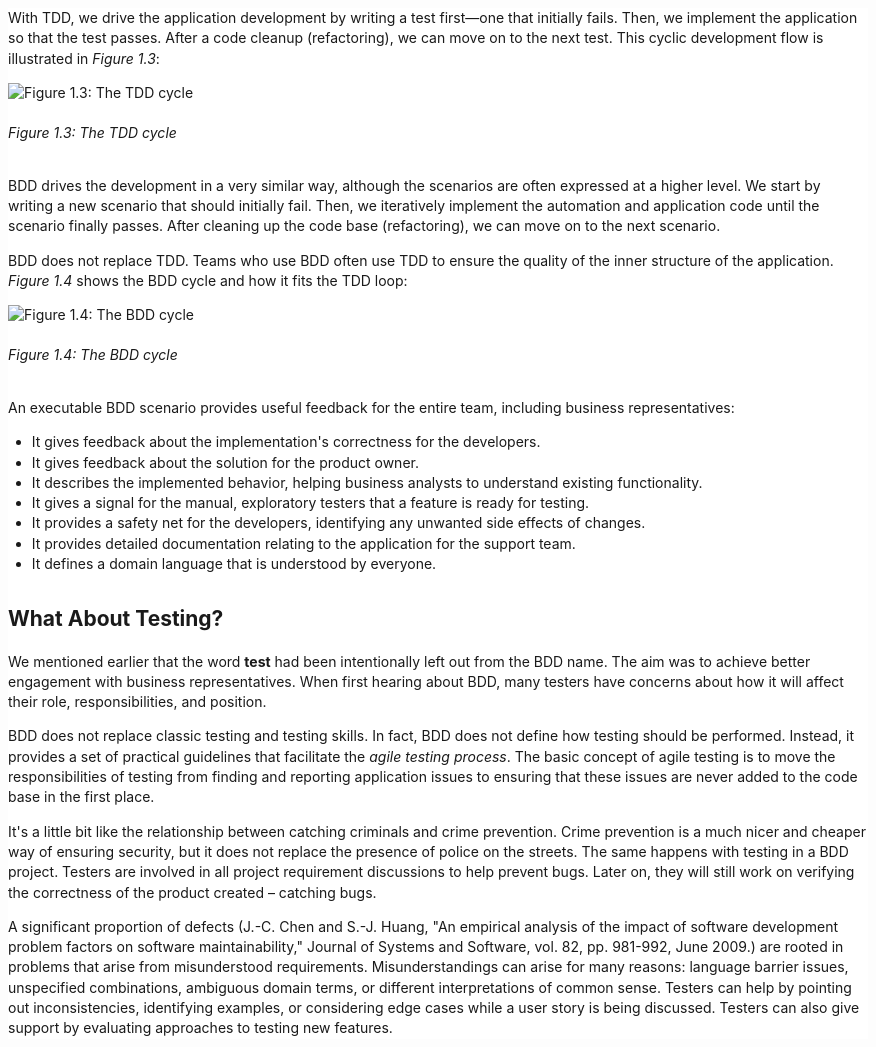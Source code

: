 With TDD, we drive the application development by writing a test first—one that initially fails. Then, we implement the application so that the test passes. After a code cleanup (refactoring), we can move on to the next test. This cyclic development flow is illustrated in _Figure 1.3_:

![Figure 1.3: The TDD cycle
](https://static.packt-cdn.com/products/9781839211829/graphics/B15341_01_03.jpg)

###### Figure 1.3: The TDD cycle

BDD drives the development in a very similar way, although the scenarios are often expressed at a higher level. We start by writing a new scenario that should initially fail. Then, we iteratively implement the automation and application code until the scenario finally passes. After cleaning up the code base (refactoring), we can move on to the next scenario.

BDD does not replace TDD. Teams who use BDD often use TDD to ensure the quality of the inner structure of the application. _Figure 1.4_ shows the BDD cycle and how it fits the TDD loop:

![Figure 1.4: The BDD cycle
](https://static.packt-cdn.com/products/9781839211829/graphics/B15341_01_04.jpg)

###### Figure 1.4: The BDD cycle

An executable BDD scenario provides useful feedback for the entire team, including business representatives:

*   It gives feedback about the implementation's correctness for the developers.
*   It gives feedback about the solution for the product owner.
*   It describes the implemented behavior, helping business analysts to understand existing functionality.
*   It gives a signal for the manual, exploratory testers that a feature is ready for testing.
*   It provides a safety net for the developers, identifying any unwanted side effects of changes.
*   It provides detailed documentation relating to the application for the support team.
*   It defines a domain language that is understood by everyone.

What About Testing?
-------------------

We mentioned earlier that the word **test** had been intentionally left out from the BDD name. The aim was to achieve better engagement with business representatives. When first hearing about BDD, many testers have concerns about how it will affect their role, responsibilities, and position.

BDD does not replace classic testing and testing skills. In fact, BDD does not define how testing should be performed. Instead, it provides a set of practical guidelines that facilitate the _agile testing process_. The basic concept of agile testing is to move the responsibilities of testing from finding and reporting application issues to ensuring that these issues are never added to the code base in the first place.

It's a little bit like the relationship between catching criminals and crime prevention. Crime prevention is a much nicer and cheaper way of ensuring security, but it does not replace the presence of police on the streets. The same happens with testing in a BDD project. Testers are involved in all project requirement discussions to help prevent bugs. Later on, they will still work on verifying the correctness of the product created – catching bugs.

A significant proportion of defects (J.-C. Chen and S.-J. Huang, "An empirical analysis of the impact of software development problem factors on software maintainability," Journal of Systems and Software, vol. 82, pp. 981-992, June 2009.) are rooted in problems that arise from misunderstood requirements. Misunderstandings can arise for many reasons: language barrier issues, unspecified combinations, ambiguous domain terms, or different interpretations of common sense. Testers can help by pointing out inconsistencies, identifying examples, or considering edge cases while a user story is being discussed. Testers can also give support by evaluating approaches to testing new features.

